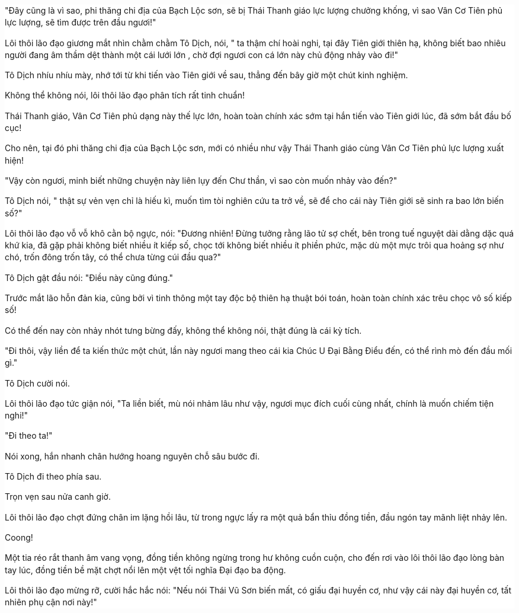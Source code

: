 "Đây cũng là vì sao, phi thăng chi địa của Bạch Lộc sơn, sẽ bị Thái Thanh giáo lực lượng chưởng khống, vì sao Vân Cơ Tiên phủ lực lượng, sẽ tìm được trên đầu ngươi!"

Lôi thôi lão đạo giương mắt nhìn chằm chằm Tô Dịch, nói, " ta thậm chí hoài nghi, tại đây Tiên giới thiên hạ, không biết bao nhiêu người đang âm thầm dệt thành một cái lưới lớn , chờ đợi ngươi con cá lớn này chủ động nhảy vào đi!"

Tô Dịch nhíu nhíu mày, nhớ tới từ khi tiến vào Tiên giới về sau, thẳng đến bây giờ một chút kinh nghiệm.

Không thể không nói, lôi thôi lão đạo phân tích rất tinh chuẩn!

Thái Thanh giáo, Vân Cơ Tiên phủ dạng này thế lực lớn, hoàn toàn chính xác sớm tại hắn tiến vào Tiên giới lúc, đã sớm bắt đầu bố cục!

Cho nên, tại đó phi thăng chi địa của Bạch Lộc sơn, mới có nhiều như vậy Thái Thanh giáo cùng Vân Cơ Tiên phủ lực lượng xuất hiện!

"Vậy còn ngươi, minh biết những chuyện này liên lụy đến Chư thần, vì sao còn muốn nhảy vào đến?"

Tô Dịch nói, " thật sự vẻn vẹn chỉ là hiếu kì, muốn tìm tòi nghiên cứu ta trở về, sẽ để cho cái này Tiên giới sẽ sinh ra bao lớn biến số?"

Lôi thôi lão đạo vỗ vỗ khô cằn bộ ngực, nói: "Đương nhiên! Đừng tưởng rằng lão tử sợ chết, bên trong tuế nguyệt dài dằng dặc quá khứ kia, đã gặp phải không biết nhiều ít kiếp số, chọc tới không biết nhiều ít phiền phức, mặc dù một mực trôi qua hoảng sợ như chó, trốn đông trốn tây, có thể chưa từng cúi đầu qua?"

Tô Dịch gật đầu nói: "Điều này cũng đúng."

Trước mắt lão hỗn đản kia, cũng bởi vì tinh thông một tay độc bộ thiên hạ thuật bói toán, hoàn toàn chính xác trêu chọc vô số kiếp số!

Có thể đến nay còn nhảy nhót tưng bừng đấy, không thể không nói, thật đúng là cái kỳ tích.

"Đi thôi, vậy liền để ta kiến thức một chút, lần này ngươi mang theo cái kia Chúc U Đại Bằng Điểu đến, có thể rình mò đến đầu mối gì."

Tô Dịch cười nói.

Lôi thôi lão đạo tức giận nói, "Ta liền biết, mù nói nhảm lâu như vậy, ngươi mục đích cuối cùng nhất, chính là muốn chiếm tiện nghi!"

"Đi theo ta!"

Nói xong, hắn nhanh chân hướng hoang nguyên chỗ sâu bước đi.

Tô Dịch đi theo phía sau.

Trọn vẹn sau nửa canh giờ.

Lôi thôi lão đạo chợt đứng chân im lặng hồi lâu, từ trong ngực lấy ra một quả bẩn thỉu đồng tiền, đầu ngón tay mãnh liệt nhảy lên.

Coong!

Một tia réo rắt thanh âm vang vọng, đồng tiền không ngừng trong hư không cuồn cuộn, cho đến rơi vào lôi thôi lão đạo lòng bàn tay lúc, đồng tiền bề mặt chợt nổi lên một vệt tối nghĩa Đại đạo ba động.

Lôi thôi lão đạo mừng rỡ, cười hắc hắc nói: "Nếu nói Thái Vũ Sơn biến mất, có giấu đại huyền cơ, như vậy cái này đại huyền cơ, tất nhiên phụ cận nơi này!"
